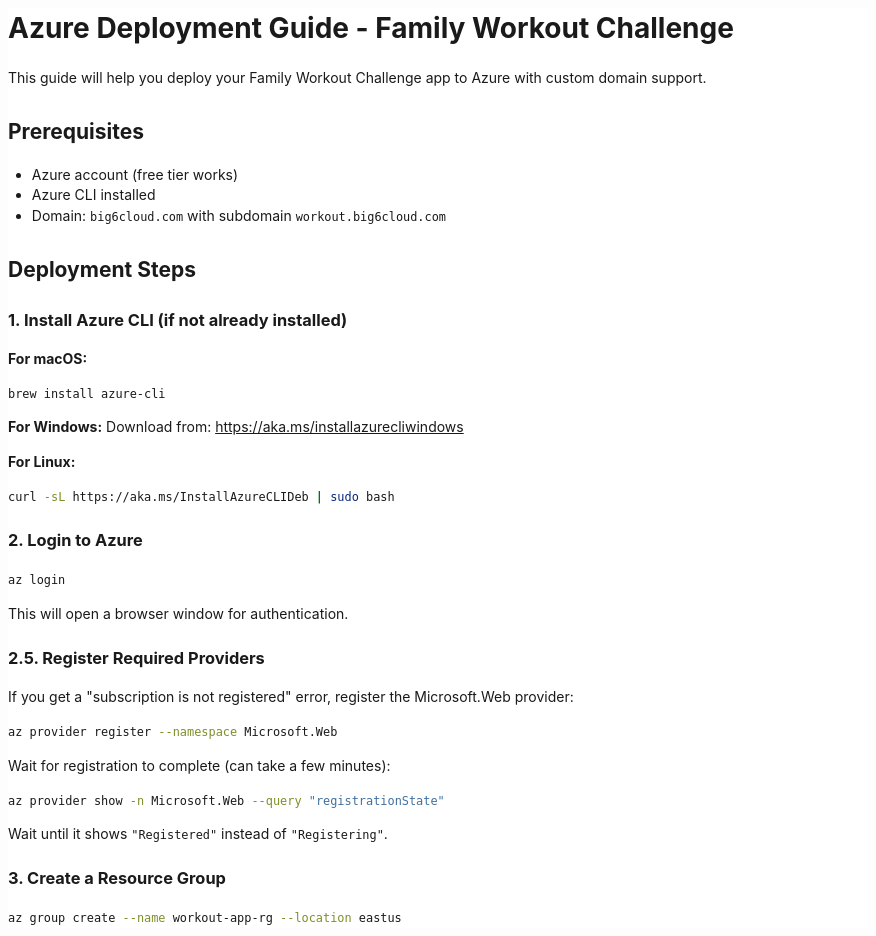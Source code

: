 # Azure Deployment Guide - Family Workout Challenge

This guide will help you deploy your Family Workout Challenge app to Azure with custom domain support.

## Prerequisites

- Azure account (free tier works)
- Azure CLI installed
- Domain: `big6cloud.com` with subdomain `workout.big6cloud.com`

## Deployment Steps

### 1. Install Azure CLI (if not already installed)

**For macOS:**
```bash
brew install azure-cli
```

**For Windows:**
Download from: https://aka.ms/installazurecliwindows

**For Linux:**
```bash
curl -sL https://aka.ms/InstallAzureCLIDeb | sudo bash
```

### 2. Login to Azure

```bash
az login
```

This will open a browser window for authentication.

### 2.5. Register Required Providers

If you get a "subscription is not registered" error, register the Microsoft.Web provider:

```bash
az provider register --namespace Microsoft.Web
```

Wait for registration to complete (can take a few minutes):
```bash
az provider show -n Microsoft.Web --query "registrationState"
```

Wait until it shows `"Registered"` instead of `"Registering"`.

### 3. Create a Resource Group

```bash
az group create --name workout-app-rg --location eastus
```
